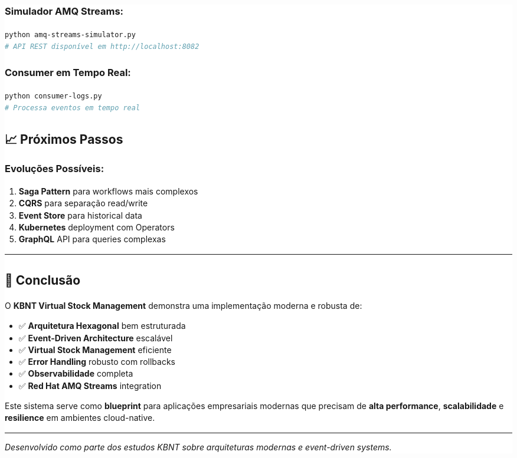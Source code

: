 ### Simulador AMQ Streams:
```bash
python amq-streams-simulator.py
# API REST disponível em http://localhost:8082
```

### Consumer em Tempo Real:
```bash
python consumer-logs.py
# Processa eventos em tempo real
```

## 📈 Próximos Passos

### Evoluções Possíveis:
1. **Saga Pattern** para workflows mais complexos
2. **CQRS** para separação read/write  
3. **Event Store** para historical data
4. **Kubernetes** deployment com Operators
5. **GraphQL** API para queries complexas

---

## 🎉 Conclusão

O **KBNT Virtual Stock Management** demonstra uma implementação moderna e robusta de:

- ✅ **Arquitetura Hexagonal** bem estruturada
- ✅ **Event-Driven Architecture** escalável  
- ✅ **Virtual Stock Management** eficiente
- ✅ **Error Handling** robusto com rollbacks
- ✅ **Observabilidade** completa
- ✅ **Red Hat AMQ Streams** integration

Este sistema serve como **blueprint** para aplicações empresariais modernas que precisam de **alta performance**, **scalabilidade** e **resilience** em ambientes cloud-native.

---

*Desenvolvido como parte dos estudos KBNT sobre arquiteturas modernas e event-driven systems.*
